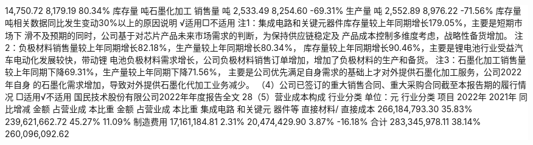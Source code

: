 14,750.72
8,179.19
80.34%
库存量
吨石墨化加工
销售量
吨
2,533.49
8,254.60
-69.31%
生产量
吨
2,552.89
8,976.22
-71.56%
库存量
吨相关数据同比发生变动30%以上的原因说明
√适用□不适用
注1：集成电路和关键元器件库存量较上年同期增长179.05%，主要是短期市场下
滑不及预期的同时，公司基于对芯片产品未来市场需求的判断，为保持供应链稳定及
产品成本控制多维度考虑，战略性备货增加。
注2：负极材料销售量较上年同期增长82.18%，生产量较上年同期增长80.34%，
库存量较上年同期增长90.46%，主要是锂电池行业受益汽车电动化发展较快，带动锂
电池负极材料需求增长，公司负极材料销售订单增加，增加了负极材料的生产和备货。
注3：石墨化加工销售量较上年同期下降69.31%，生产量较上年同期下降71.56%，
主要是公司优先满足自身需求的基础上才对外提供石墨化加工服务，公司2022年自身
的石墨化需求增加，导致对外提供石墨化代加工业务减少。
（4）公司已签订的重大销售合同、重大采购合同截至本报告期的履行情况
□适用√不适用
国民技术股份有限公司2022年年度报告全文
28（5）营业成本构成
行业分类
单位：元
行业分类
项目
2022年
2021年
同比增减
金额
占营业成
本比重
金额
占营业成
本比重
集成电路
和关键元
器件等
直接材料/
直接成本
266,184,793.30
35.83%
239,621,662.72
45.27%
11.09%
制造费用
17,161,184.81
2.31%
20,474,429.90
3.87%
-16.18%
合计
283,345,978.11
38.14%
260,096,092.62